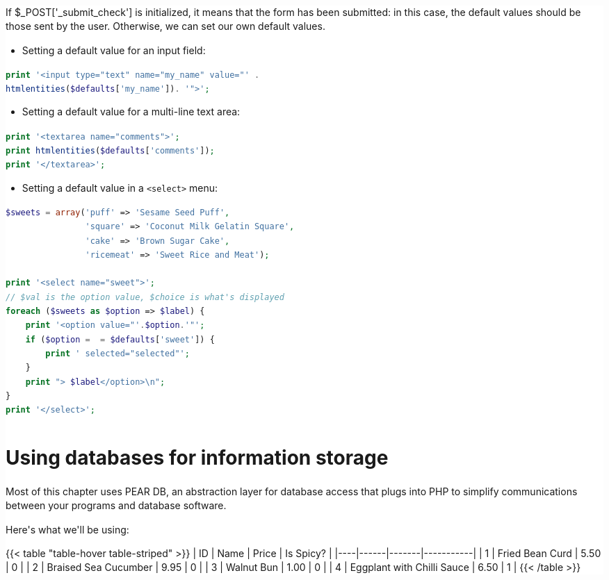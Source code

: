 If $\_POST['_submit_check'] is initialized, it means that the form has been submitted: in this case, the default values should be those sent by the user. Otherwise, we can set our own default values.

- Setting a default value for an input field:

```php
print '<input type="text" name="my_name" value="' .
htmlentities($defaults['my_name']). '">';
```

- Setting a default value for a multi-line text area:

```php
print '<textarea name="comments">';
print htmlentities($defaults['comments']);
print '</textarea>';
```

- Setting a default value in a `<select>` menu:

```php
$sweets = array('puff' => 'Sesame Seed Puff',
                'square' => 'Coconut Milk Gelatin Square',
                'cake' => 'Brown Sugar Cake',
                'ricemeat' => 'Sweet Rice and Meat');

print '<select name="sweet">';
// $val is the option value, $choice is what's displayed
foreach ($sweets as $option => $label) {
    print '<option value="'.$option.'"';
    if ($option =  = $defaults['sweet']) {
        print ' selected="selected"';
    }
    print "> $label</option>\n";
}
print '</select>';
```

# Using databases for information storage

Most of this chapter uses PEAR DB, an abstraction layer for database access that plugs into PHP to simplify communications between your programs and database software.

Here's what we'll be using:

{{< table "table-hover table-striped" >}}
| ID | Name | Price | Is Spicy? |
|----|------|-------|-----------|
| 1 | Fried Bean Curd | 5.50 | 0 |
| 2 | Braised Sea Cucumber | 9.95 | 0 |
| 3 | Walnut Bun | 1.00 | 0 |
| 4 | Eggplant with Chilli Sauce | 6.50 | 1 |
{{< /table >}}
